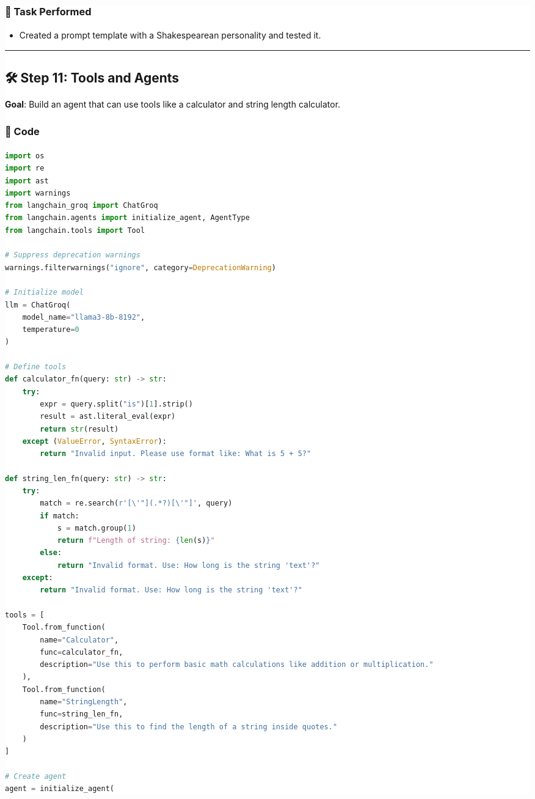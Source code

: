 ### 📝 Task Performed
- Created a prompt template with a Shakespearean personality and tested it.

---

## 🛠️ Step 11: Tools and Agents

**Goal**: Build an agent that can use tools like a calculator and string length calculator.

### 📝 Code
```python
import os
import re
import ast
import warnings
from langchain_groq import ChatGroq
from langchain.agents import initialize_agent, AgentType
from langchain.tools import Tool

# Suppress deprecation warnings
warnings.filterwarnings("ignore", category=DeprecationWarning)

# Initialize model
llm = ChatGroq(
    model_name="llama3-8b-8192",
    temperature=0
)

# Define tools
def calculator_fn(query: str) -> str:
    try:
        expr = query.split("is")[1].strip()
        result = ast.literal_eval(expr)
        return str(result)
    except (ValueError, SyntaxError):
        return "Invalid input. Please use format like: What is 5 + 5?"

def string_len_fn(query: str) -> str:
    try:
        match = re.search(r'[\'"](.*?)[\'"]', query)
        if match:
            s = match.group(1)
            return f"Length of string: {len(s)}"
        else:
            return "Invalid format. Use: How long is the string 'text'?"
    except:
        return "Invalid format. Use: How long is the string 'text'?"

tools = [
    Tool.from_function(
        name="Calculator",
        func=calculator_fn,
        description="Use this to perform basic math calculations like addition or multiplication."
    ),
    Tool.from_function(
        name="StringLength",
        func=string_len_fn,
        description="Use this to find the length of a string inside quotes."
    )
]

# Create agent
agent = initialize_agent(
```